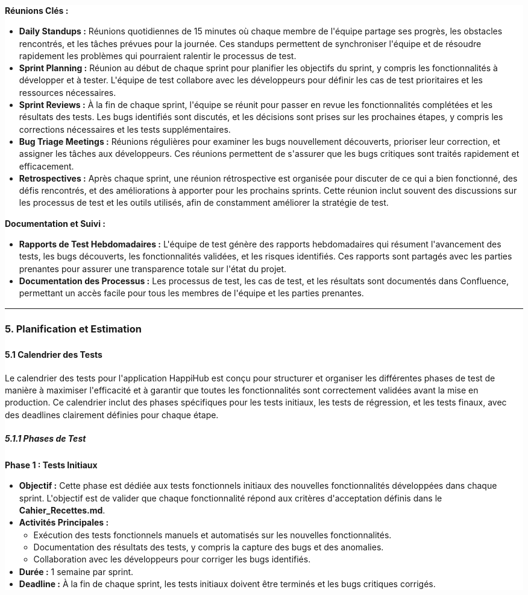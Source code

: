 **Réunions Clés :**

- **Daily Standups :** Réunions quotidiennes de 15 minutes où chaque membre de l'équipe partage ses progrès, les obstacles rencontrés, et les tâches prévues pour la journée. Ces standups permettent de synchroniser l'équipe et de résoudre rapidement les problèmes qui pourraient ralentir le processus de test.
- **Sprint Planning :** Réunion au début de chaque sprint pour planifier les objectifs du sprint, y compris les fonctionnalités à développer et à tester. L'équipe de test collabore avec les développeurs pour définir les cas de test prioritaires et les ressources nécessaires.
- **Sprint Reviews :** À la fin de chaque sprint, l'équipe se réunit pour passer en revue les fonctionnalités complétées et les résultats des tests. Les bugs identifiés sont discutés, et les décisions sont prises sur les prochaines étapes, y compris les corrections nécessaires et les tests supplémentaires.
- **Bug Triage Meetings :** Réunions régulières pour examiner les bugs nouvellement découverts, prioriser leur correction, et assigner les tâches aux développeurs. Ces réunions permettent de s'assurer que les bugs critiques sont traités rapidement et efficacement.
- **Retrospectives :** Après chaque sprint, une réunion rétrospective est organisée pour discuter de ce qui a bien fonctionné, des défis rencontrés, et des améliorations à apporter pour les prochains sprints. Cette réunion inclut souvent des discussions sur les processus de test et les outils utilisés, afin de constamment améliorer la stratégie de test.

**Documentation et Suivi :**

- **Rapports de Test Hebdomadaires :** L'équipe de test génère des rapports hebdomadaires qui résument l'avancement des tests, les bugs découverts, les fonctionnalités validées, et les risques identifiés. Ces rapports sont partagés avec les parties prenantes pour assurer une transparence totale sur l'état du projet.
- **Documentation des Processus :** Les processus de test, les cas de test, et les résultats sont documentés dans Confluence, permettant un accès facile pour tous les membres de l'équipe et les parties prenantes.

---

### **5. Planification et Estimation**

#### **5.1 Calendrier des Tests**

Le calendrier des tests pour l'application HappiHub est conçu pour structurer et organiser les différentes phases de test de manière à maximiser l'efficacité et à garantir que toutes les fonctionnalités sont correctement validées avant la mise en production. Ce calendrier inclut des phases spécifiques pour les tests initiaux, les tests de régression, et les tests finaux, avec des deadlines clairement définies pour chaque étape.

##### **5.1.1 Phases de Test**

**Phase 1 : Tests Initiaux**

- **Objectif :** Cette phase est dédiée aux tests fonctionnels initiaux des nouvelles fonctionnalités développées dans chaque sprint. L'objectif est de valider que chaque fonctionnalité répond aux critères d'acceptation définis dans le **Cahier_Recettes.md**.
- **Activités Principales :**
  - Exécution des tests fonctionnels manuels et automatisés sur les nouvelles fonctionnalités.
  - Documentation des résultats des tests, y compris la capture des bugs et des anomalies.
  - Collaboration avec les développeurs pour corriger les bugs identifiés.
- **Durée :** 1 semaine par sprint.
- **Deadline :** À la fin de chaque sprint, les tests initiaux doivent être terminés et les bugs critiques corrigés.

